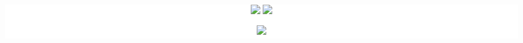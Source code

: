 

<p align="center">
  <img width="48%" src="https://github-readme-stats.vercel.app/api?username=thesusmoy&show_icons=true&hide_border=false&show_owner=true&title_color=ff6e96&theme=onedark&layout=compact" />
  <img width="40%" src="https://github-readme-stats.vercel.app/api/top-langs/?username=thesusmoy&theme=onedark&custom_title=streak-stats&hide_border=false&layout=compact">
</p>

<p align="center">
  <img width="70%" src="https://github-readme-streak-stats.herokuapp.com/?user=thesusmoy&theme=onedark&custom_title=streak-stats&hide_border=false&layout=compact" />
</p>



